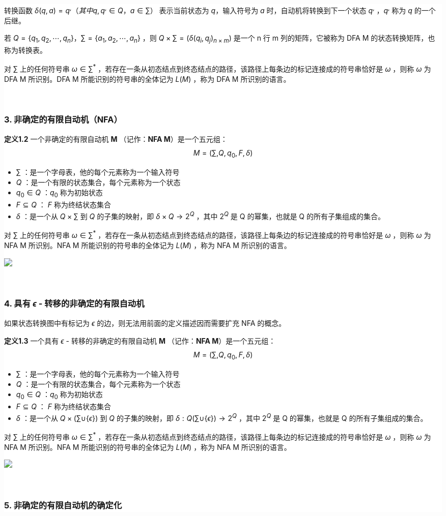 转换函数 $\delta(q, a) = q^, （其中 q, q^, \in Q ， a \in \sum）$ 表示当前状态为 $q$，输入符号为 $a$ 时，自动机将转换到下一个状态 $q^,$ ，$q^,$ 称为 $q$ 的一个后继。

若 $Q = \{ q_1, q_2, \cdots , q_n \}， \sum = \{ a_1, a_2, \cdots, a_n \}$ ，则 $Q \times \sum = (\delta(q_i, q_j)_{n \times m})$ 是一个 n 行 m 列的矩阵，它被称为 DFA M 的状态转换矩阵，也称为转换表。

对 $\sum$ 上的任何符号串 $\omega \in \sum^*$ ，若存在一条从初态结点到终态结点的路径，该路径上每条边的标记连接成的符号串恰好是 $\omega$ ，则称 $\omega$ 为 DFA M 所识别。DFA M 所能识别的符号串的全体记为 $L(M)$ ，称为 DFA M 所识别的语言。

​           

### 3. 非确定的有限自动机（NFA）

**定义1.2** 一个非确定的有限自动机 **M** （记作：**NFA M**）是一个五元组：
$$
M = ( \sum , Q , q_0 , F, \delta )
$$

- $\sum$ ：是一个字母表，他的每个元素称为一个输入符号
- $Q$ ：是一个有限的状态集合，每个元素称为一个状态
- $q_0 \in Q$ ：$q_0$ 称为初始状态
- $F \subseteq Q$ ： $F$ 称为终结状态集合
- $\delta$ ：是一个从 $Q \times \sum$ 到 $Q$ 的子集的映射，即 $\delta \times Q \rightarrow 2^Q$ ，其中 $2^Q$ 是 Q 的幂集，也就是 Q 的所有子集组成的集合。

对 $\sum$ 上的任何符号串 $\omega \in \sum^*$ ，若存在一条从初态结点到终态结点的路径，该路径上每条边的标记连接成的符号串恰好是 $\omega$ ，则称 $\omega$ 为 NFA M 所识别。NFA M 所能识别的符号串的全体记为 $L(M)$ ，称为 NFA M 所识别的语言。

![](https://photo.hushhw.cn/images/IMG_20190306_105132.jpg)

​         

### 4. 具有 $\epsilon$ - 转移的非确定的有限自动机

如果状态转换图中有标记为 $\epsilon$ 的边，则无法用前面的定义描述因而需要扩充 NFA 的概念。

**定义1.3** 一个具有 $\epsilon$ - 转移的非确定的有限自动机 **M** （记作：**NFA M**）是一个五元组：
$$
M = ( \sum , Q , q_0 , F, \delta )
$$

- $\sum$ ：是一个字母表，他的每个元素称为一个输入符号
- $Q$ ：是一个有限的状态集合，每个元素称为一个状态
- $q_0 \in Q$ ：$q_0$ 称为初始状态
- $F \subseteq Q$ ： $F$ 称为终结状态集合
- $\delta$ ：是一个从 $Q \times (\sum \cup \{ \epsilon \} )$ 到 $Q$ 的子集的映射，即 $\delta : Q( \sum\cup \{ \epsilon \} ) \rightarrow 2^Q$ ，其中 $2^Q$ 是 Q 的幂集，也就是 Q 的所有子集组成的集合。

对 $\sum$ 上的任何符号串 $\omega \in \sum^*$ ，若存在一条从初态结点到终态结点的路径，该路径上每条边的标记连接成的符号串恰好是 $\omega$ ，则称 $\omega$ 为 NFA M 所识别。NFA M 所能识别的符号串的全体记为 $L(M)$ ，称为 NFA M 所识别的语言。

![](https://photo.hushhw.cn/images/IMG_20190306_131438.jpg)

​        

### 5. 非确定的有限自动机的确定化
